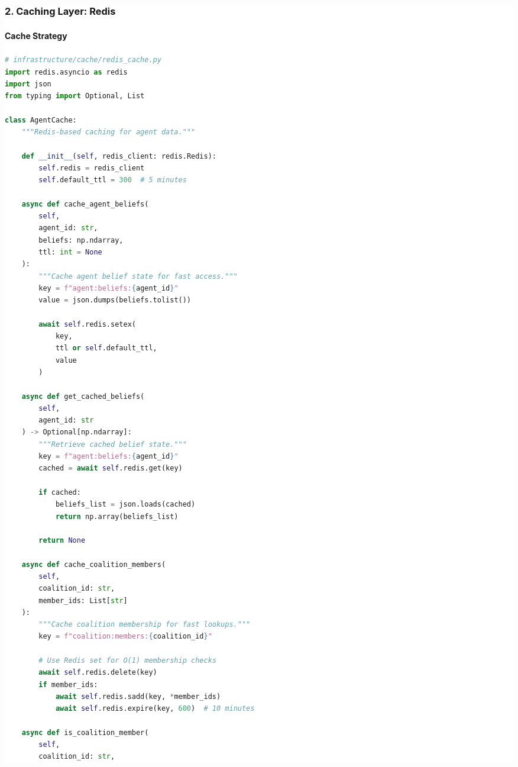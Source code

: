 ### 2. Caching Layer: Redis

#### Cache Strategy

```python
# infrastructure/cache/redis_cache.py
import redis.asyncio as redis
import json
from typing import Optional, List

class AgentCache:
    """Redis-based caching for agent data."""

    def __init__(self, redis_client: redis.Redis):
        self.redis = redis_client
        self.default_ttl = 300  # 5 minutes

    async def cache_agent_beliefs(
        self,
        agent_id: str,
        beliefs: np.ndarray,
        ttl: int = None
    ):
        """Cache agent belief state for fast access."""
        key = f"agent:beliefs:{agent_id}"
        value = json.dumps(beliefs.tolist())

        await self.redis.setex(
            key,
            ttl or self.default_ttl,
            value
        )

    async def get_cached_beliefs(
        self,
        agent_id: str
    ) -> Optional[np.ndarray]:
        """Retrieve cached belief state."""
        key = f"agent:beliefs:{agent_id}"
        cached = await self.redis.get(key)

        if cached:
            beliefs_list = json.loads(cached)
            return np.array(beliefs_list)

        return None

    async def cache_coalition_members(
        self,
        coalition_id: str,
        member_ids: List[str]
    ):
        """Cache coalition membership for fast lookups."""
        key = f"coalition:members:{coalition_id}"

        # Use Redis set for O(1) membership checks
        await self.redis.delete(key)
        if member_ids:
            await self.redis.sadd(key, *member_ids)
            await self.redis.expire(key, 600)  # 10 minutes

    async def is_coalition_member(
        self,
        coalition_id: str,
```